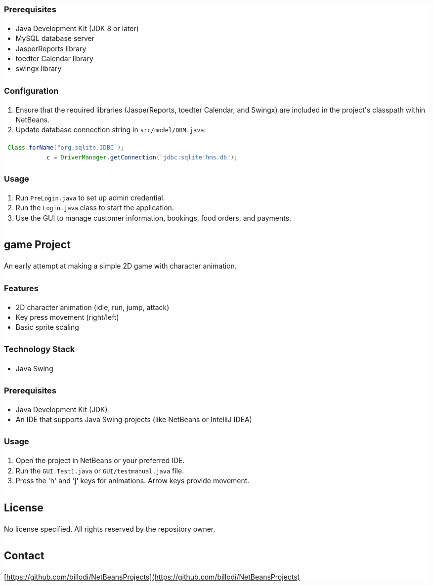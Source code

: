 ### Prerequisites

*   Java Development Kit (JDK 8 or later)
*   MySQL database server
*   JasperReports library
*   toedter Calendar library
*   swingx library

### Configuration

1.  Ensure that the required libraries (JasperReports, toedter Calendar, and Swingx) are included in the project's classpath within NetBeans.
2.  Update database connection string in `src/model/DBM.java`:
```java
 Class.forName("org.sqlite.JDBC");
            c = DriverManager.getConnection("jdbc:sqlite:hms.db");
```

### Usage

1. Run `PreLogin.java` to set up admin credential.
2. Run the `Login.java` class to start the application.
3. Use the GUI to manage customer information, bookings, food orders, and payments.

## game Project

An early attempt at making a simple 2D game with character animation.

### Features

*   2D character animation (idle, run, jump, attack)
*   Key press movement (right/left)
*   Basic sprite scaling

### Technology Stack

*   Java Swing

### Prerequisites

*   Java Development Kit (JDK)
*   An IDE that supports Java Swing projects (like NetBeans or IntelliJ IDEA)

### Usage

1.  Open the project in NetBeans or your preferred IDE.
2.  Run the `GUI.Test1.java` or `GUI/testmanual.java` file.
3.  Press the 'h' and 'j' keys for animations. Arrow keys provide movement.

## License

No license specified. All rights reserved by the repository owner.

## Contact

[https://github.com/billodi/NetBeansProjects](https://github.com/billodi/NetBeansProjects)

